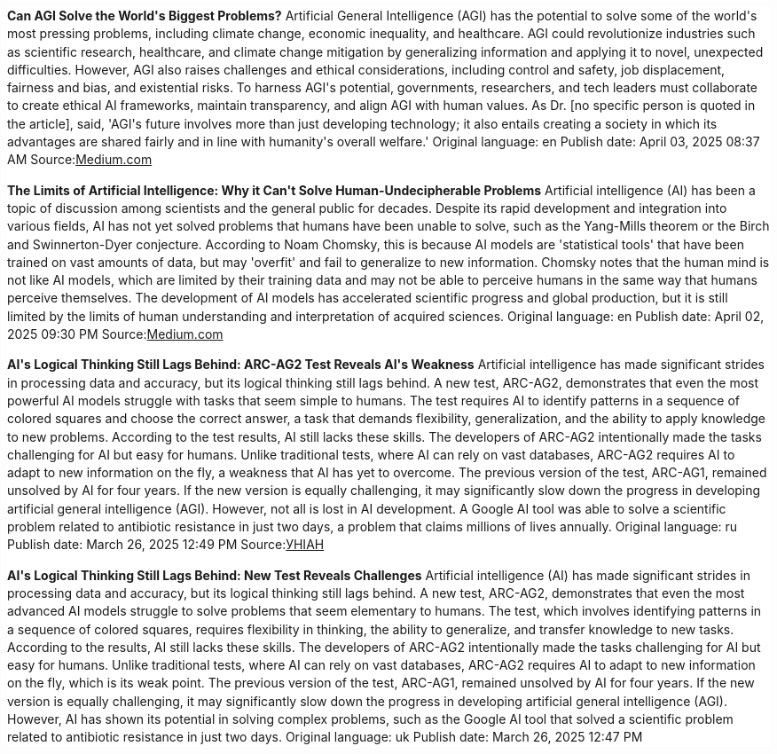 **Can AGI Solve the World's Biggest Problems?**
Artificial General Intelligence (AGI) has the potential to solve some of the world's most pressing problems, including climate change, economic inequality, and healthcare. AGI could revolutionize industries such as scientific research, healthcare, and climate change mitigation by generalizing information and applying it to novel, unexpected difficulties. However, AGI also raises challenges and ethical considerations, including control and safety, job displacement, fairness and bias, and existential risks. To harness AGI's potential, governments, researchers, and tech leaders must collaborate to create ethical AI frameworks, maintain transparency, and align AGI with human values. As Dr. [no specific person is quoted in the article], said, 'AGI's future involves more than just developing technology; it also entails creating a society in which its advantages are shared fairly and in line with humanity's overall welfare.' 
Original language: en
Publish date: April 03, 2025 08:37 AM
Source:[Medium.com](https://medium.com/@diabetickart/can-agi-solve-the-worlds-biggest-problems-1be13c7efe25)

**The Limits of Artificial Intelligence: Why it Can't Solve Human-Undecipherable Problems**
Artificial intelligence (AI) has been a topic of discussion among scientists and the general public for decades. Despite its rapid development and integration into various fields, AI has not yet solved problems that humans have been unable to solve, such as the Yang-Mills theorem or the Birch and Swinnerton-Dyer conjecture. According to Noam Chomsky, this is because AI models are 'statistical tools' that have been trained on vast amounts of data, but may 'overfit' and fail to generalize to new information. Chomsky notes that the human mind is not like AI models, which are limited by their training data and may not be able to perceive humans in the same way that humans perceive themselves. The development of AI models has accelerated scientific progress and global production, but it is still limited by the limits of human understanding and interpretation of acquired sciences.
Original language: en
Publish date: April 02, 2025 09:30 PM
Source:[Medium.com](https://medium.com/@salhabwissam/if-ai-is-a-superpower-why-doesnt-it-solve-problems-that-humans-have-been-unable-to-solve-5d9838606ad7)

**AI's Logical Thinking Still Lags Behind: ARC-AG2 Test Reveals AI's Weakness**
Artificial intelligence has made significant strides in processing data and accuracy, but its logical thinking still lags behind. A new test, ARC-AG2, demonstrates that even the most powerful AI models struggle with tasks that seem simple to humans. The test requires AI to identify patterns in a sequence of colored squares and choose the correct answer, a task that demands flexibility, generalization, and the ability to apply knowledge to new problems. According to the test results, AI still lacks these skills. The developers of ARC-AG2 intentionally made the tasks challenging for AI but easy for humans. Unlike traditional tests, where AI can rely on vast databases, ARC-AG2 requires AI to adapt to new information on the fly, a weakness that AI has yet to overcome. The previous version of the test, ARC-AG1, remained unsolved by AI for four years. If the new version is equally challenging, it may significantly slow down the progress in developing artificial general intelligence (AGI). However, not all is lost in AI development. A Google AI tool was able to solve a scientific problem related to antibiotic resistance in just two days, a problem that claims millions of lives annually.
Original language: ru
Publish date: March 26, 2025 12:49 PM
Source:[УНІАН](https://www.unian.net/techno/neiroseti/samye-umnye-neyroseti-ne-mogut-proyti-test-dlya-detey-12957468.html)

**AI's Logical Thinking Still Lags Behind: New Test Reveals Challenges**
Artificial intelligence (AI) has made significant strides in processing data and accuracy, but its logical thinking still lags behind. A new test, ARC-AG2, demonstrates that even the most advanced AI models struggle to solve problems that seem elementary to humans. The test, which involves identifying patterns in a sequence of colored squares, requires flexibility in thinking, the ability to generalize, and transfer knowledge to new tasks. According to the results, AI still lacks these skills. The developers of ARC-AG2 intentionally made the tasks challenging for AI but easy for humans. Unlike traditional tests, where AI can rely on vast databases, ARC-AG2 requires AI to adapt to new information on the fly, which is its weak point. The previous version of the test, ARC-AG1, remained unsolved by AI for four years. If the new version is equally challenging, it may significantly slow down the progress in developing artificial general intelligence (AGI). However, AI has shown its potential in solving complex problems, such as the Google AI tool that solved a scientific problem related to antibiotic resistance in just two days.
Original language: uk
Publish date: March 26, 2025 12:47 PM
